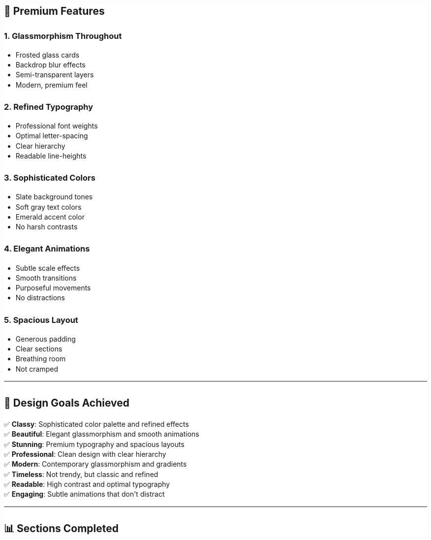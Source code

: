 
## 💎 Premium Features

### 1. **Glassmorphism Throughout**
- Frosted glass cards
- Backdrop blur effects
- Semi-transparent layers
- Modern, premium feel

### 2. **Refined Typography**
- Professional font weights
- Optimal letter-spacing
- Clear hierarchy
- Readable line-heights

### 3. **Sophisticated Colors**
- Slate background tones
- Soft gray text colors
- Emerald accent color
- No harsh contrasts

### 4. **Elegant Animations**
- Subtle scale effects
- Smooth transitions
- Purposeful movements
- No distractions

### 5. **Spacious Layout**
- Generous padding
- Clear sections
- Breathing room
- Not cramped

---

## 🎯 Design Goals Achieved

✅ **Classy**: Sophisticated color palette and refined effects  
✅ **Beautiful**: Elegant glassmorphism and smooth animations  
✅ **Stunning**: Premium typography and spacious layouts  
✅ **Professional**: Clean design with clear hierarchy  
✅ **Modern**: Contemporary glassmorphism and gradients  
✅ **Timeless**: Not trendy, but classic and refined  
✅ **Readable**: High contrast and optimal typography  
✅ **Engaging**: Subtle animations that don't distract  

---

## 📊 Sections Completed

